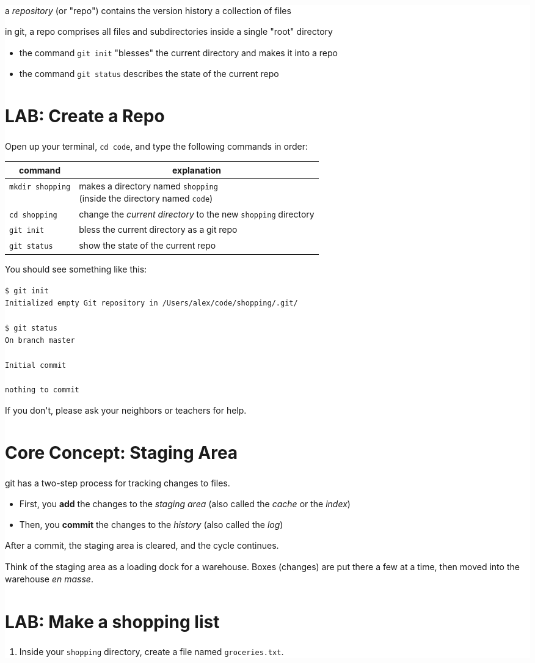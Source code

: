 a *repository* (or "repo") contains the version history a collection of files 

in git, a repo comprises all files and subdirectories inside a single "root" directory

* the command `git init` "blesses" the current directory and makes it into a repo

* the command `git status` describes the state of the current repo

# LAB: Create a Repo

Open up your terminal, `cd code`, and type the following commands in order:

|command|explanation|
|---|---|
| `mkdir shopping` | makes a directory named `shopping` <br>(inside the directory named `code`) |
| `cd shopping` | change the *current directory* to the new `shopping` directory |
| `git init`    | bless the current directory as a git repo |
| `git status`  | show the state of the current repo |

You should see something like this:

```
$ git init
Initialized empty Git repository in /Users/alex/code/shopping/.git/

$ git status
On branch master

Initial commit

nothing to commit
```

If you don't, please ask your neighbors or teachers for help.

# Core Concept: Staging Area

git has a two-step process for tracking changes to files.

* First, you **add** the changes to the *staging area* (also called the *cache* or the *index*)

* Then, you **commit** the changes to the *history* (also called the *log*)

After a commit, the staging area is cleared, and the cycle continues.

Think of the staging area as a loading dock for a warehouse. Boxes (changes) are put there a few at a time, then moved into the warehouse *en masse*.

# LAB: Make a shopping list

1. Inside your `shopping` directory, create a file named `groceries.txt`. 
